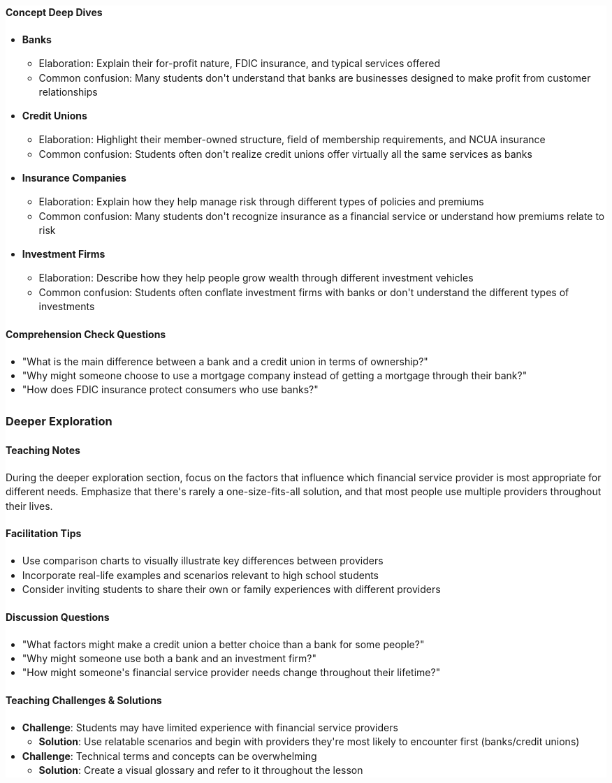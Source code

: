 #### Concept Deep Dives
- **Banks**
  - Elaboration: Explain their for-profit nature, FDIC insurance, and typical services offered
  - Common confusion: Many students don't understand that banks are businesses designed to make profit from customer relationships

- **Credit Unions**
  - Elaboration: Highlight their member-owned structure, field of membership requirements, and NCUA insurance
  - Common confusion: Students often don't realize credit unions offer virtually all the same services as banks

- **Insurance Companies**
  - Elaboration: Explain how they help manage risk through different types of policies and premiums
  - Common confusion: Many students don't recognize insurance as a financial service or understand how premiums relate to risk

- **Investment Firms**
  - Elaboration: Describe how they help people grow wealth through different investment vehicles
  - Common confusion: Students often conflate investment firms with banks or don't understand the different types of investments

#### Comprehension Check Questions
- "What is the main difference between a bank and a credit union in terms of ownership?"
- "Why might someone choose to use a mortgage company instead of getting a mortgage through their bank?"
- "How does FDIC insurance protect consumers who use banks?"

### Deeper Exploration

#### Teaching Notes
During the deeper exploration section, focus on the factors that influence which financial service provider is most appropriate for different needs. Emphasize that there's rarely a one-size-fits-all solution, and that most people use multiple providers throughout their lives.

#### Facilitation Tips
- Use comparison charts to visually illustrate key differences between providers
- Incorporate real-life examples and scenarios relevant to high school students
- Consider inviting students to share their own or family experiences with different providers

#### Discussion Questions
- "What factors might make a credit union a better choice than a bank for some people?"
- "Why might someone use both a bank and an investment firm?"
- "How might someone's financial service provider needs change throughout their lifetime?"

#### Teaching Challenges & Solutions
- **Challenge**: Students may have limited experience with financial service providers
  - **Solution**: Use relatable scenarios and begin with providers they're most likely to encounter first (banks/credit unions)
- **Challenge**: Technical terms and concepts can be overwhelming
  - **Solution**: Create a visual glossary and refer to it throughout the lesson
